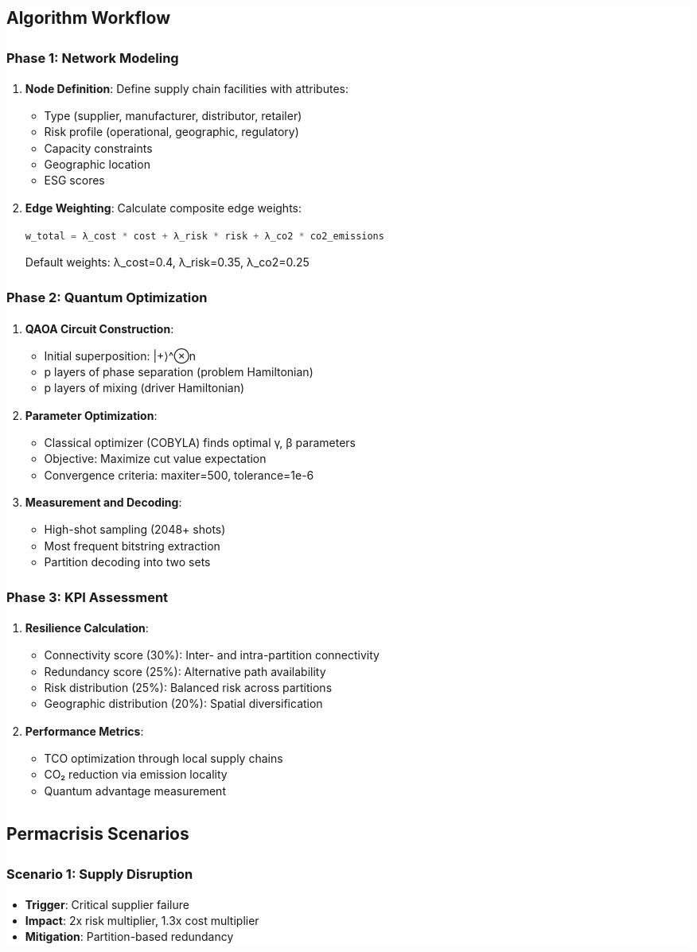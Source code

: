 ## Algorithm Workflow

### Phase 1: Network Modeling
1. **Node Definition**: Define supply chain facilities with attributes:
   - Type (supplier, manufacturer, distributor, retailer)
   - Risk profile (operational, geographic, regulatory)
   - Capacity constraints
   - Geographic location
   - ESG scores

2. **Edge Weighting**: Calculate composite edge weights:
   ```python
   w_total = λ_cost * cost + λ_risk * risk + λ_co2 * co2_emissions
   ```
   Default weights: λ_cost=0.4, λ_risk=0.35, λ_co2=0.25

### Phase 2: Quantum Optimization
1. **QAOA Circuit Construction**:
   - Initial superposition: |+⟩^⊗n
   - p layers of phase separation (problem Hamiltonian)
   - p layers of mixing (driver Hamiltonian)

2. **Parameter Optimization**:
   - Classical optimizer (COBYLA) finds optimal γ, β parameters
   - Objective: Maximize cut value expectation
   - Convergence criteria: maxiter=500, tolerance=1e-6

3. **Measurement and Decoding**:
   - High-shot sampling (2048+ shots)
   - Most frequent bitstring extraction
   - Partition decoding into two sets

### Phase 3: KPI Assessment
1. **Resilience Calculation**:
   - Connectivity score (30%): Inter- and intra-partition connectivity
   - Redundancy score (25%): Alternative path availability
   - Risk distribution (25%): Balanced risk across partitions
   - Geographic distribution (20%): Spatial diversification

2. **Performance Metrics**:
   - TCO optimization through local supply chains
   - CO₂ reduction via emission locality
   - Quantum advantage measurement

## Permacrisis Scenarios

### Scenario 1: Supply Disruption
- **Trigger**: Critical supplier failure
- **Impact**: 2x risk multiplier, 1.3x cost multiplier
- **Mitigation**: Partition-based redundancy
